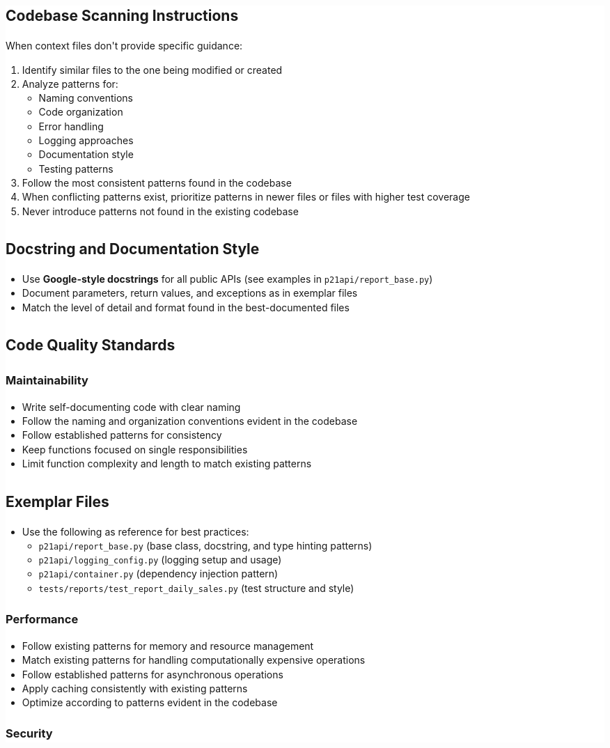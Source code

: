 ## Codebase Scanning Instructions

When context files don't provide specific guidance:

1. Identify similar files to the one being modified or created
2. Analyze patterns for:
   - Naming conventions
   - Code organization
   - Error handling
   - Logging approaches
   - Documentation style
   - Testing patterns
3. Follow the most consistent patterns found in the codebase
4. When conflicting patterns exist, prioritize patterns in newer files or files with higher test coverage
5. Never introduce patterns not found in the existing codebase

## Docstring and Documentation Style

- Use **Google-style docstrings** for all public APIs (see examples in `p21api/report_base.py`)
- Document parameters, return values, and exceptions as in exemplar files
- Match the level of detail and format found in the best-documented files

## Code Quality Standards

### Maintainability

- Write self-documenting code with clear naming
- Follow the naming and organization conventions evident in the codebase
- Follow established patterns for consistency
- Keep functions focused on single responsibilities
- Limit function complexity and length to match existing patterns

## Exemplar Files

- Use the following as reference for best practices:
  - `p21api/report_base.py` (base class, docstring, and type hinting patterns)
  - `p21api/logging_config.py` (logging setup and usage)
  - `p21api/container.py` (dependency injection pattern)
  - `tests/reports/test_report_daily_sales.py` (test structure and style)

### Performance

- Follow existing patterns for memory and resource management
- Match existing patterns for handling computationally expensive operations
- Follow established patterns for asynchronous operations
- Apply caching consistently with existing patterns
- Optimize according to patterns evident in the codebase

### Security
